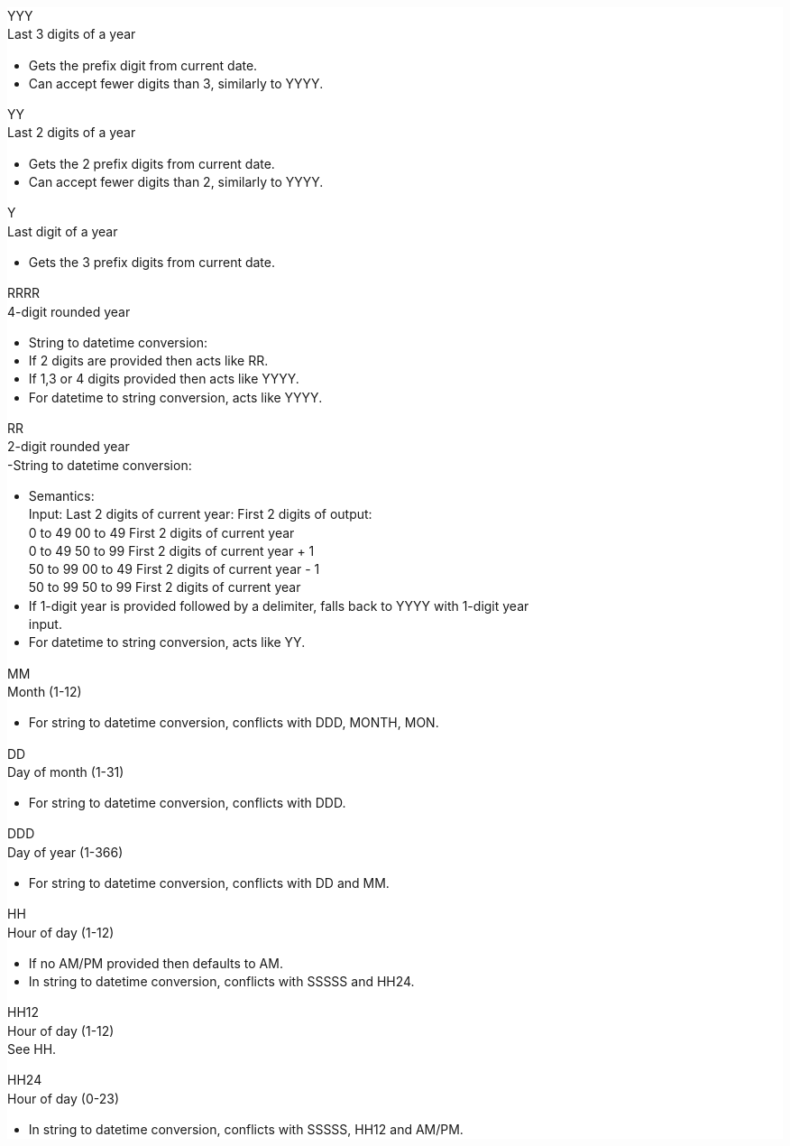 YYY  
Last 3 digits of a year  
- Gets the prefix digit from current date.  
- Can accept fewer digits than 3, similarly to YYYY.

YY  
Last 2 digits of a year  
- Gets the 2 prefix digits from current date.  
- Can accept fewer digits than 2, similarly to YYYY.

Y  
Last digit of a year  
- Gets the 3 prefix digits from current date.

RRRR  
4-digit rounded year  
- String to datetime conversion:  
- If 2 digits are provided then acts like RR.  
- If 1,3 or 4 digits provided then acts like YYYY.  
- For datetime to string conversion, acts like YYYY.

RR  
2-digit rounded year  
-String to datetime conversion:  
- Semantics:  
Input: Last 2 digits of current year: First 2 digits of output:  
0 to 49 00 to 49 First 2 digits of current year  
0 to 49 50 to 99 First 2 digits of current year + 1  
50 to 99 00 to 49 First 2 digits of current year - 1  
50 to 99 50 to 99 First 2 digits of current year  
- If 1-digit year is provided followed by a delimiter, falls back to YYYY with 1-digit year  
input.  
- For datetime to string conversion, acts like YY.

MM  
Month (1-12)  
- For string to datetime conversion, conflicts with DDD, MONTH, MON.

DD  
Day of month (1-31)  
- For string to datetime conversion, conflicts with DDD.

DDD  
Day of year (1-366)  
- For string to datetime conversion, conflicts with DD and MM.

HH  
Hour of day (1-12)  
- If no AM/PM provided then defaults to AM.  
- In string to datetime conversion, conflicts with SSSSS and HH24.

HH12  
Hour of day (1-12)  
See HH.

HH24  
Hour of day (0-23)  
- In string to datetime conversion, conflicts with SSSSS, HH12 and AM/PM.
